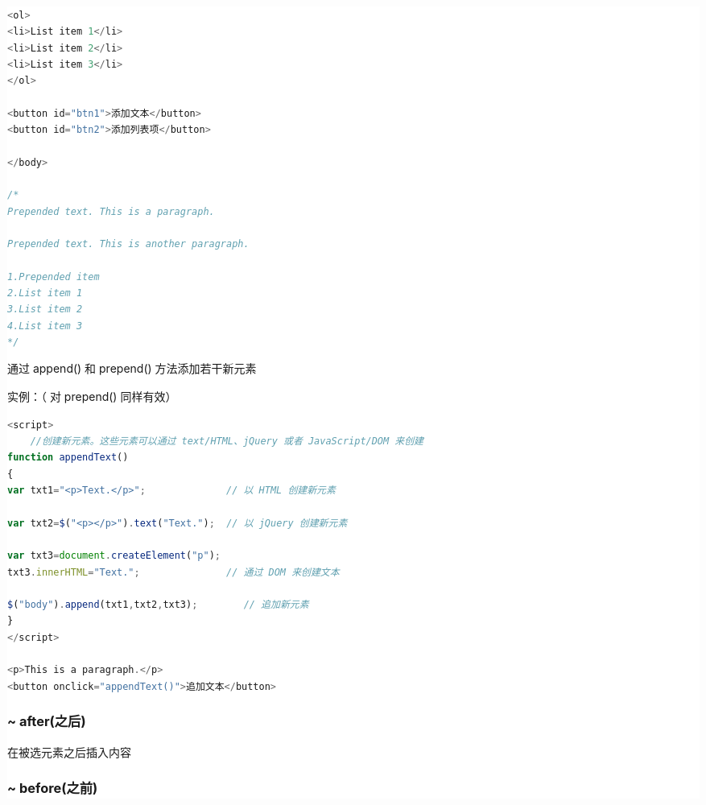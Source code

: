 ```js
<ol>
<li>List item 1</li>
<li>List item 2</li>
<li>List item 3</li>
</ol>

<button id="btn1">添加文本</button>
<button id="btn2">添加列表项</button>

</body>

/*
Prepended text. This is a paragraph.

Prepended text. This is another paragraph.

1.Prepended item
2.List item 1
3.List item 2
4.List item 3
*/
```

通过 append() 和 prepend() 方法添加若干新元素

实例：（ 对 prepend() 同样有效）

```js
<script>
    //创建新元素。这些元素可以通过 text/HTML、jQuery 或者 JavaScript/DOM 来创建
function appendText()
{
var txt1="<p>Text.</p>";              // 以 HTML 创建新元素
    
var txt2=$("<p></p>").text("Text.");  // 以 jQuery 创建新元素
    
var txt3=document.createElement("p");
txt3.innerHTML="Text.";               // 通过 DOM 来创建文本
    
$("body").append(txt1,txt2,txt3);        // 追加新元素
}
</script>

<p>This is a paragraph.</p>
<button onclick="appendText()">追加文本</button>
```



### ~ after(之后)

在被选元素之后插入内容

### ~ before(之前)
